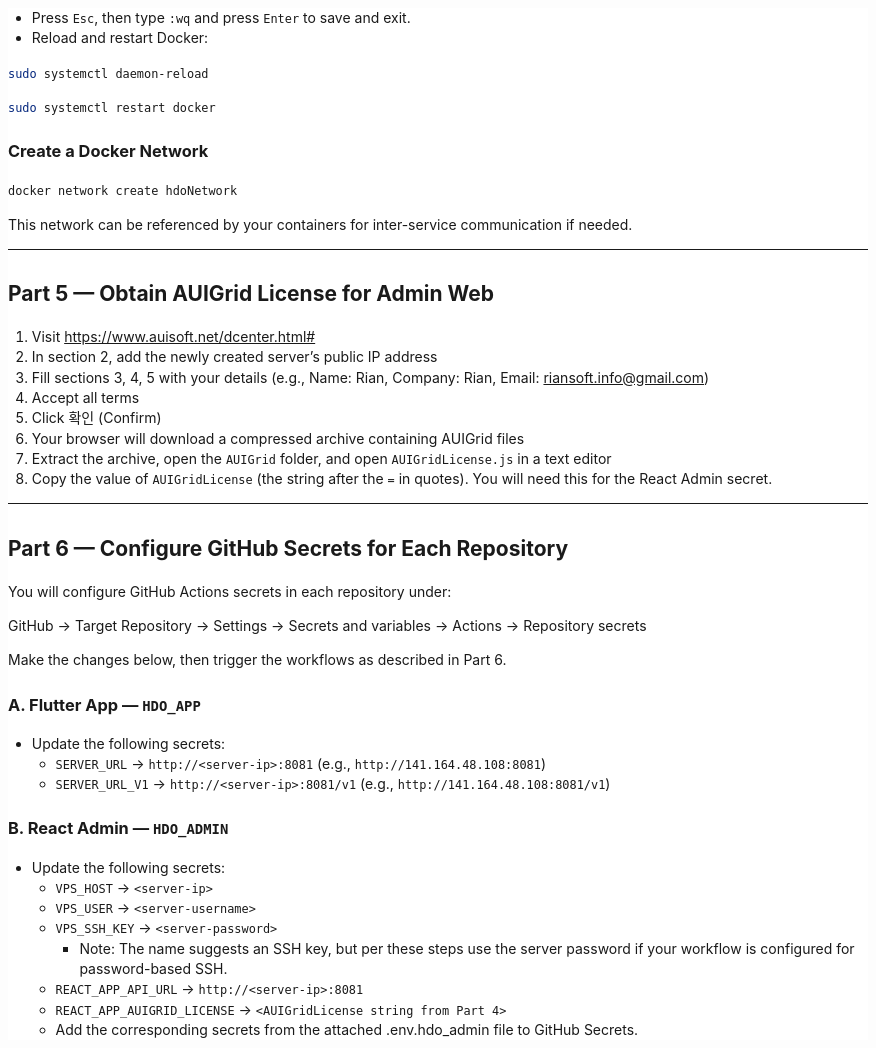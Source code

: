 - Press `Esc`, then type `:wq` and press `Enter` to save and exit.
- Reload and restart Docker:

```sh
sudo systemctl daemon-reload
```
```sh
sudo systemctl restart docker
```

### Create a Docker Network

```sh
docker network create hdoNetwork
```

This network can be referenced by your containers for inter-service communication if needed.

---

## Part 5 — Obtain AUIGrid License for Admin Web

1. Visit https://www.auisoft.net/dcenter.html#
2. In section 2, add the newly created server’s public IP address
3. Fill sections 3, 4, 5 with your details (e.g., Name: Rian, Company: Rian, Email: riansoft.info@gmail.com)
4. Accept all terms
5. Click 확인 (Confirm)
6. Your browser will download a compressed archive containing AUIGrid files
7. Extract the archive, open the `AUIGrid` folder, and open `AUIGridLicense.js` in a text editor
8. Copy the value of `AUIGridLicense` (the string after the `=` in quotes). You will need this for the React Admin secret.

---

## Part 6 — Configure GitHub Secrets for Each Repository

You will configure GitHub Actions secrets in each repository under:

GitHub → Target Repository → Settings → Secrets and variables → Actions → Repository secrets

Make the changes below, then trigger the workflows as described in Part 6.

### A. Flutter App — `HDO_APP`

- Update the following secrets:
  - `SERVER_URL` → `http://<server-ip>:8081` (e.g., `http://141.164.48.108:8081`)
  - `SERVER_URL_V1` → `http://<server-ip>:8081/v1` (e.g., `http://141.164.48.108:8081/v1`)

### B. React Admin — `HDO_ADMIN`

- Update the following secrets:
  - `VPS_HOST` → `<server-ip>`
  - `VPS_USER` → `<server-username>`
  - `VPS_SSH_KEY` → `<server-password>`
    - Note: The name suggests an SSH key, but per these steps use the server password if your workflow is configured for password-based SSH.
  - `REACT_APP_API_URL` → `http://<server-ip>:8081`
  - `REACT_APP_AUIGRID_LICENSE` → `<AUIGridLicense string from Part 4>`
  - Add the corresponding secrets from the attached .env.hdo_admin file to GitHub Secrets.
